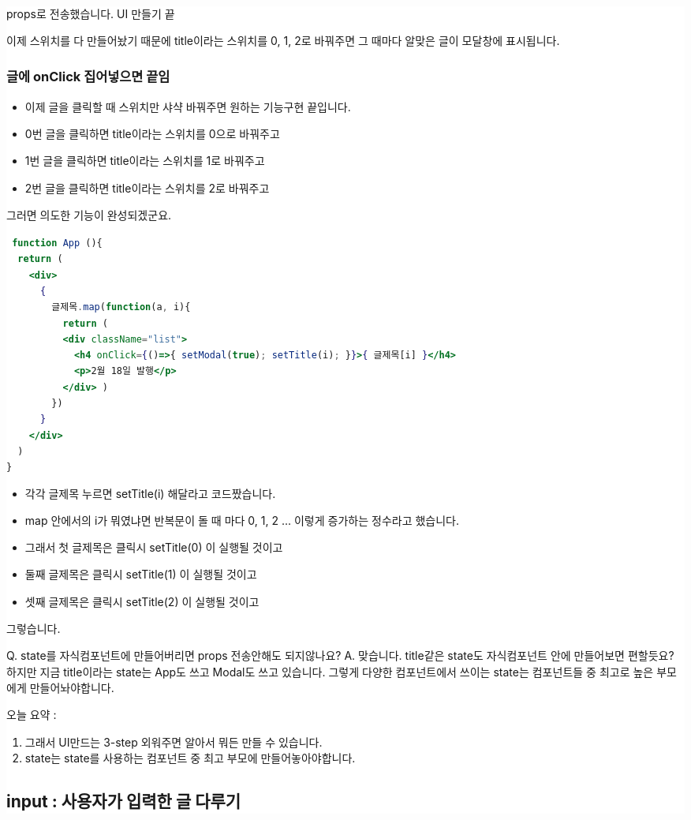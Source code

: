 ```jsx
```
props로 전송했습니다. UI 만들기 끝 

이제 스위치를 다 만들어놨기 때문에
title이라는 스위치를 0, 1, 2로 바꿔주면 그 때마다 알맞은 글이 모달창에 표시됩니다.


### 글에 onClick 집어넣으면 끝임 

- 이제 글을 클릭할 때 스위치만 샤샥 바꿔주면 원하는 기능구현 끝입니다.

- 0번 글을 클릭하면 title이라는 스위치를 0으로 바꿔주고
- 1번 글을 클릭하면 title이라는 스위치를 1로 바꿔주고
- 2번 글을 클릭하면 title이라는 스위치를 2로 바꿔주고

그러면 의도한 기능이 완성되겠군요.

```jsx
 function App (){
  return (
    <div>
      { 
        글제목.map(function(a, i){
          return (
          <div className="list">
            <h4 onClick={()=>{ setModal(true); setTitle(i); }}>{ 글제목[i] }</h4>
            <p>2월 18일 발행</p>
          </div> )
        }) 
      }
    </div>
  )
}
```
- 각각 글제목 누르면 setTitle(i) 해달라고 코드짰습니다.
- map 안에서의 i가 뭐였냐면 반복문이 돌 때 마다 0, 1, 2 ... 이렇게 증가하는 정수라고 했습니다.

- 그래서 첫 글제목은 클릭시 setTitle(0) 이 실행될 것이고
- 둘째 글제목은 클릭시 setTitle(1) 이 실행될 것이고
- 셋째 글제목은 클릭시 setTitle(2) 이 실행될 것이고

그렇습니다. 

Q. state를 자식컴포넌트에 만들어버리면 props 전송안해도 되지않나요?
A. 맞습니다. title같은 state도 자식컴포넌트 안에 만들어보면 편할듯요? 
하지만 지금 title이라는 state는 App도 쓰고 Modal도 쓰고 있습니다.
그렇게 다양한 컴포넌트에서 쓰이는 state는
컴포넌트들 중 최고로 높은 부모에게 만들어놔야합니다. 


오늘 요약 :
1. 그래서 UI만드는 3-step 외워주면 알아서 뭐든 만들 수 있습니다.
2. state는 state를 사용하는 컴포넌트 중 최고 부모에 만들어놓아야합니다.


## input : 사용자가 입력한 글 다루기

